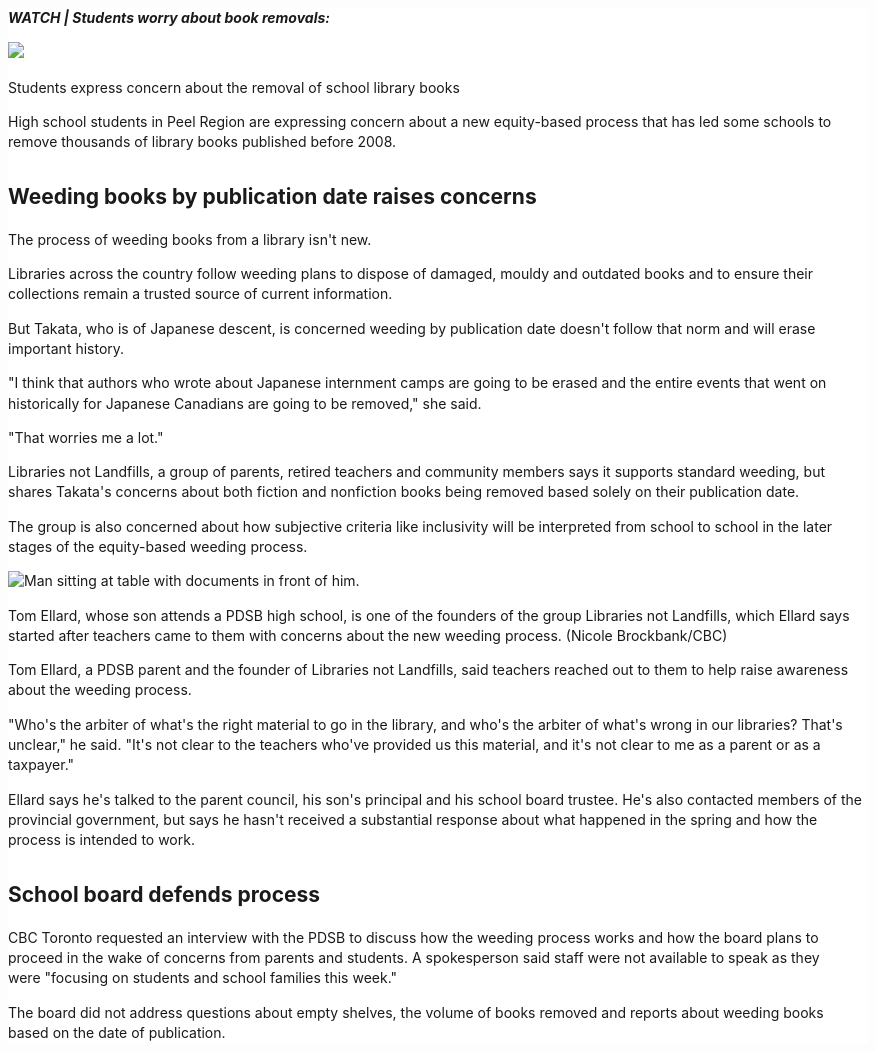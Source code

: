 **_WATCH | Students worry about book removals:_** 

![](https://i.cbc.ca/ais/1.6965479,1717212697246/full/max/0/default.jpg?im=Crop%2Crect%3D%280%2C0%2C1180%2C663%29%3BResize%3D%28620%29)

Students express concern about the removal of school library books

High school students in Peel Region are expressing concern about a new equity-based process that has led some schools to remove thousands of library books published before 2008.

## Weeding books by publication date raises concerns

The process of weeding books from a library isn't new.

Libraries across the country follow weeding plans to dispose of damaged, mouldy and outdated books and to ensure their collections remain a trusted source of current information.

But Takata, who is of Japanese descent, is concerned weeding by publication date doesn't follow that norm and will erase important history.

"I think that authors who wrote about Japanese internment camps are going to be erased and the entire events that went on historically for Japanese Canadians are going to be removed," she said.  

"That worries me a lot."

Libraries not Landfills, a group of parents, retired teachers and community members says it supports standard weeding, but shares Takata's concerns about both fiction and nonfiction books being removed based solely on their publication date.

The group is also concerned about how subjective criteria like inclusivity will be interpreted from school to school in the later stages of the equity-based weeding process.

![Man sitting at table with documents in front of him.](https://i.cbc.ca/1.6964359.1694545280!/fileImage/httpImage/image.jpg_gen/derivatives/original_780/tom-ellard-libraries-not-landfills.jpg)

Tom Ellard, whose son attends a PDSB high school, is one of the founders of the group Libraries not Landfills, which Ellard says started after teachers came to them with concerns about the new weeding process. (Nicole Brockbank/CBC)

Tom Ellard, a PDSB parent and the founder of Libraries not Landfills, said teachers reached out to them to help raise awareness about the weeding process.

"Who's the arbiter of what's the right material to go in the library, and who's the arbiter of what's wrong in our libraries? That's unclear," he said. "It's not clear to the teachers who've provided us this material, and it's not clear to me as a parent or as a taxpayer."

Ellard says he's talked to the parent council, his son's principal and his school board trustee. He's also contacted members of the provincial government, but says he hasn't received a substantial response about what happened in the spring and how the process is intended to work.

## School board defends process

CBC Toronto requested an interview with the PDSB to discuss how the weeding process works and how the board plans to proceed in the wake of concerns from parents and students. A spokesperson said staff were not available to speak as they were "focusing on students and school families this week." 

The board did not address questions about empty shelves, the volume of books removed and reports about weeding books based on the date of publication.
